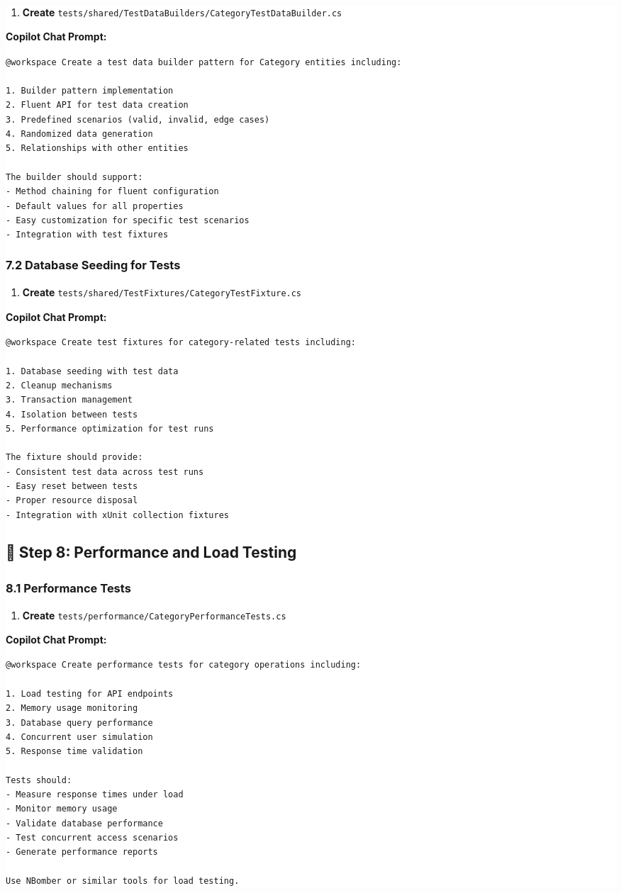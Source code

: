 1. **Create** `tests/shared/TestDataBuilders/CategoryTestDataBuilder.cs`

**Copilot Chat Prompt:**
```
@workspace Create a test data builder pattern for Category entities including:

1. Builder pattern implementation
2. Fluent API for test data creation
3. Predefined scenarios (valid, invalid, edge cases)
4. Randomized data generation
5. Relationships with other entities

The builder should support:
- Method chaining for fluent configuration
- Default values for all properties
- Easy customization for specific test scenarios
- Integration with test fixtures
```

### 7.2 Database Seeding for Tests

1. **Create** `tests/shared/TestFixtures/CategoryTestFixture.cs`

**Copilot Chat Prompt:**
```
@workspace Create test fixtures for category-related tests including:

1. Database seeding with test data
2. Cleanup mechanisms
3. Transaction management
4. Isolation between tests
5. Performance optimization for test runs

The fixture should provide:
- Consistent test data across test runs
- Easy reset between tests
- Proper resource disposal
- Integration with xUnit collection fixtures
```

## 🎯 Step 8: Performance and Load Testing

### 8.1 Performance Tests

1. **Create** `tests/performance/CategoryPerformanceTests.cs`

**Copilot Chat Prompt:**
```
@workspace Create performance tests for category operations including:

1. Load testing for API endpoints
2. Memory usage monitoring
3. Database query performance
4. Concurrent user simulation
5. Response time validation

Tests should:
- Measure response times under load
- Monitor memory usage
- Validate database performance
- Test concurrent access scenarios
- Generate performance reports

Use NBomber or similar tools for load testing.
```
